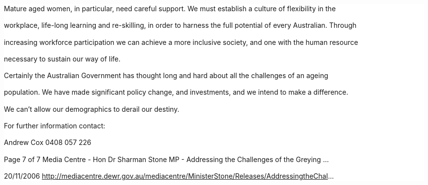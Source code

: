   Mature aged women, in particular, need careful support.  We must establish a culture of flexibility in the 

  workplace, life-long learning and re-skilling, in order to harness the full potential of every Australian.  Through 

  increasing workforce participation we can achieve a more inclusive society, and one with the human resource 

  necessary to sustain our way of life. 

  Certainly the Australian Government has thought long and hard about all the challenges of an ageing 

  population.  We have made significant policy change, and investments, and we intend to make a difference. 

  We can’t allow our demographics to derail our destiny. 

  For further information contact:  

  Andrew Cox 0408 057 226  

  

  Page 7 of 7 Media Centre - Hon Dr Sharman Stone MP - Addressing the Challenges of the Greying ...

  20/11/2006 http://mediacentre.dewr.gov.au/mediacentre/MinisterStone/Releases/AddressingtheChal...

